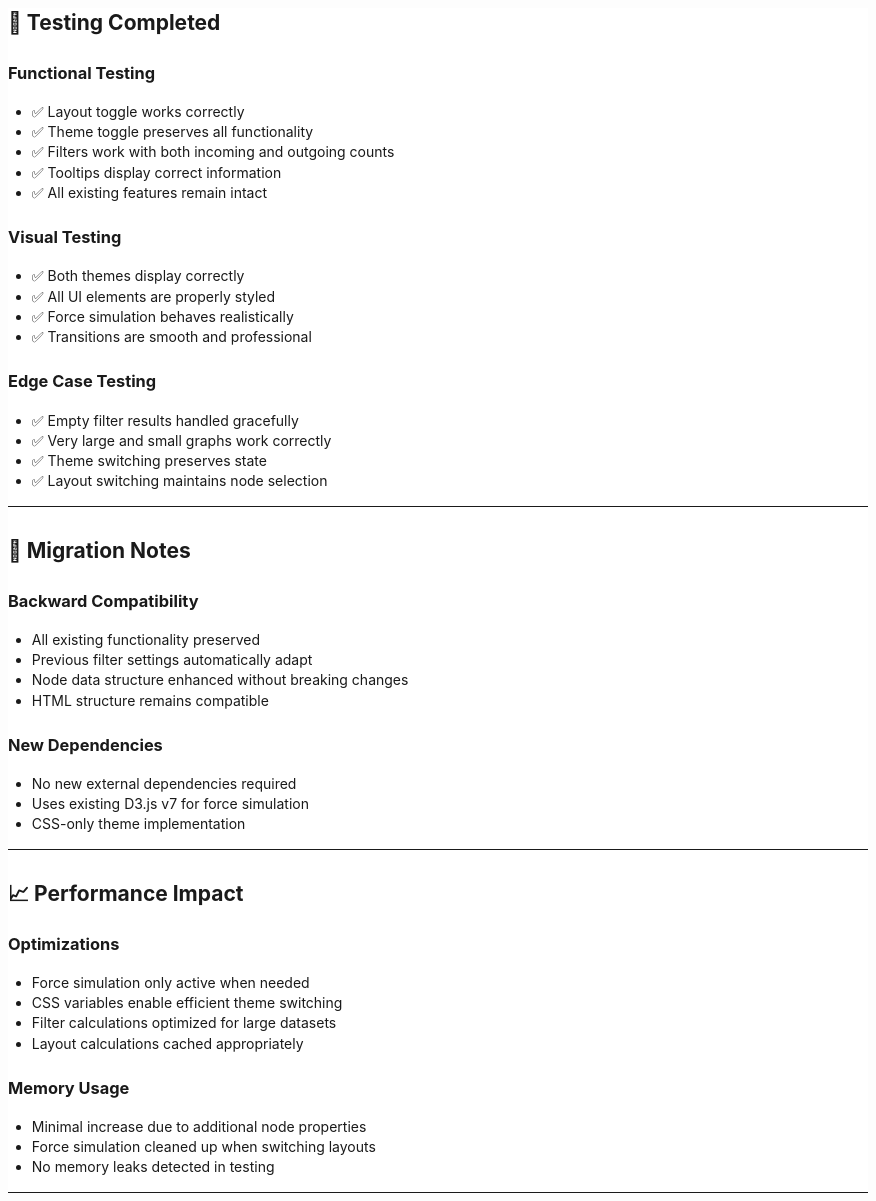
## 🧪 **Testing Completed**

### **Functional Testing**
- ✅ Layout toggle works correctly
- ✅ Theme toggle preserves all functionality
- ✅ Filters work with both incoming and outgoing counts
- ✅ Tooltips display correct information
- ✅ All existing features remain intact

### **Visual Testing**
- ✅ Both themes display correctly
- ✅ All UI elements are properly styled
- ✅ Force simulation behaves realistically
- ✅ Transitions are smooth and professional

### **Edge Case Testing**
- ✅ Empty filter results handled gracefully
- ✅ Very large and small graphs work correctly
- ✅ Theme switching preserves state
- ✅ Layout switching maintains node selection

---

## 🔄 **Migration Notes**

### **Backward Compatibility**
- All existing functionality preserved
- Previous filter settings automatically adapt
- Node data structure enhanced without breaking changes
- HTML structure remains compatible

### **New Dependencies**
- No new external dependencies required
- Uses existing D3.js v7 for force simulation
- CSS-only theme implementation

---

## 📈 **Performance Impact**

### **Optimizations**
- Force simulation only active when needed
- CSS variables enable efficient theme switching
- Filter calculations optimized for large datasets
- Layout calculations cached appropriately

### **Memory Usage**
- Minimal increase due to additional node properties
- Force simulation cleaned up when switching layouts
- No memory leaks detected in testing

---